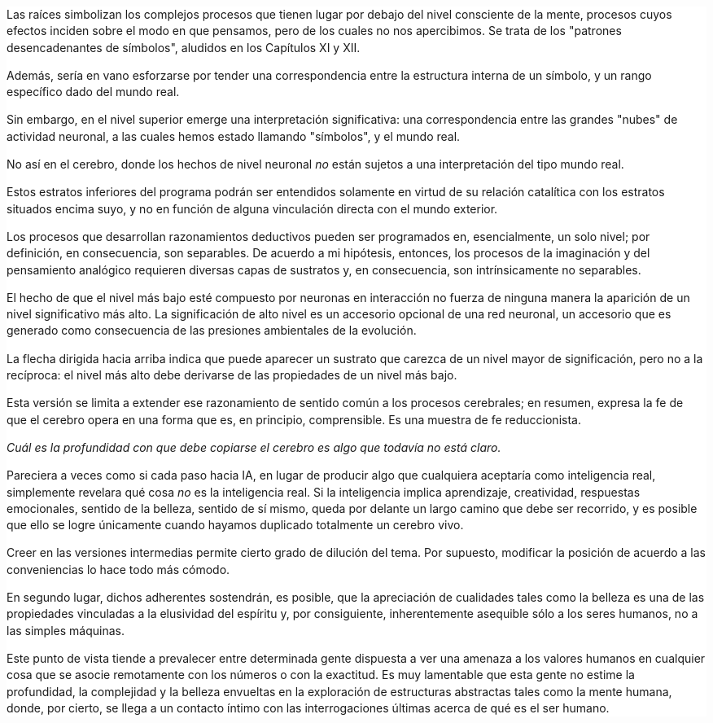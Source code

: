 Las raíces simbolizan los complejos procesos que tienen lugar por debajo del nivel consciente de la mente, procesos cuyos efectos inciden sobre el modo en que pensamos, pero de los cuales no nos apercibimos. Se trata de los "patrones desencadenantes de símbolos", aludidos en los Capítulos XI y XII.

Además, sería en vano esforzarse por tender una correspondencia entre la estructura interna de un símbolo, y un rango específico dado del mundo real.

Sin embargo, en el nivel superior emerge una interpretación significativa: una correspondencia entre las grandes "nubes" de actividad neuronal, a las cuales hemos estado llamando "símbolos", y el mundo real.

No así en el cerebro, donde los hechos de nivel neuronal *no* están sujetos a una interpretación del tipo mundo real.

Estos estratos inferiores del programa podrán ser entendidos solamente en virtud de su relación catalítica con los estratos situados encima suyo, y no en función de alguna vinculación directa con el mundo exterior.

Los procesos que desarrollan razonamientos deductivos pueden ser programados en, esencialmente, un solo nivel; por definición, en consecuencia, son separables. De acuerdo a mi hipótesis, entonces, los procesos de la imaginación y del pensamiento analógico requieren diversas capas de sustratos y, en consecuencia, son intrínsicamente no separables.

El hecho de que el nivel más bajo esté compuesto por neuronas en interacción no fuerza de ninguna manera la aparición de un nivel significativo más alto. La significación de alto nivel es un accesorio opcional de una red neuronal, un accesorio que es generado como consecuencia de las presiones ambientales de la evolución.

La flecha dirigida hacia arriba indica que puede aparecer un sustrato que carezca de un nivel mayor de significación, pero no a la recíproca: el nivel más alto debe derivarse de las propiedades de un nivel más bajo.

Esta versión se limita a extender ese razonamiento de sentido común a los procesos cerebrales; en resumen, expresa la fe de que el cerebro opera en una forma que es, en principio, comprensible. Es una muestra de fe reduccionista.

*Cuál es la profundidad con que debe copiarse el cerebro es algo que todavía no está claro.*

Pareciera a veces como si cada paso hacia IA, en lugar de producir algo que cualquiera aceptaría como inteligencia real, simplemente revelara qué cosa *no* es la inteligencia real. Si la inteligencia implica aprendizaje, creatividad, respuestas emocionales, sentido de la belleza, sentido de sí mismo, queda por delante un largo camino que debe ser recorrido, y es posible que ello se logre únicamente cuando hayamos duplicado totalmente un cerebro vivo.

Creer en las versiones intermedias permite cierto grado de dilución del tema. Por supuesto, modificar la posición de acuerdo a las conveniencias lo hace todo más cómodo.

En segundo lugar, dichos adherentes sostendrán, es posible, que la apreciación de cualidades tales como la belleza es una de las propiedades vinculadas a la elusividad del espíritu y, por consiguiente, inherentemente asequible sólo a los seres humanos, no a las simples máquinas.

Este punto de vista tiende a prevalecer entre determinada gente dispuesta a ver una amenaza a los valores humanos en cualquier cosa que se asocie remotamente con los números o con la exactitud. Es muy lamentable que esta gente no estime la profundidad, la complejidad y la belleza envueltas en la exploración de estructuras abstractas tales como la mente humana, donde, por cierto, se llega a un contacto íntimo con las interrogaciones últimas acerca de qué es el ser humano.

